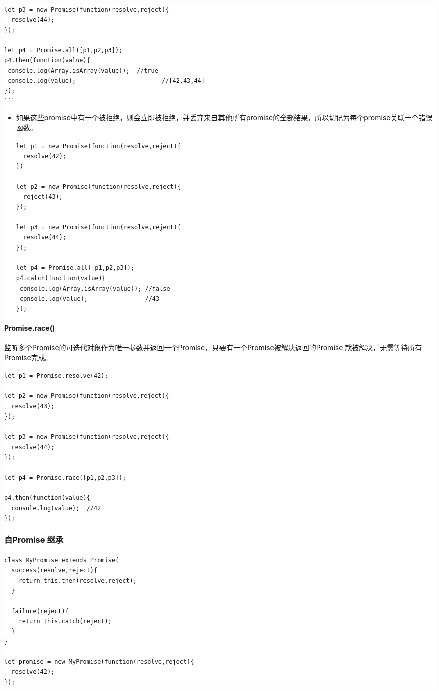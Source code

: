 	let p3 = new Promise(function(resolve,reject){
	  resolve(44);
	});
	
	let p4 = Promise.all([p1,p2,p3]);
	p4.then(function(value){
	 console.log(Array.isArray(value));  //true
	 console.log(value);                        //[42,43,44]
	});
	```        
+ 如果这些promise中有一个被拒绝，则会立即被拒绝，并丢弃来自其他所有promise的全部结果，所以切记为每个promise关联一个错误函数。
	```
	let p1 = new Promise(function(resolve,reject){
	  resolve(42);
	})
	
	let p2 = new Promise(function(resolve,reject){
	  reject(43);
	});
	
	let p3 = new Promise(function(resolve,reject){
	  resolve(44);
	});
	
	let p4 = Promise.all([p1,p2,p3]);
	p4.catch(function(value){
	 console.log(Array.isArray(value)); //false
	 console.log(value);                //43
	});
	```
#### Promise.race()
监听多个Promise的可迭代对象作为唯一参数并返回一个Promise，只要有一个Promise被解决返回的Promise 就被解决，无需等待所有Promise完成。
```
let p1 = Promise.resolve(42);

let p2 = new Promise(function(resolve,reject){
  resolve(43);
});

let p3 = new Promise(function(resolve,reject){
  resolve(44);
});

let p4 = Promise.race([p1,p2,p3]);

p4.then(function(value){
  console.log(value);  //42
});
```
### 自Promise 继承
```
class MyPromise extends Promise{
  success(resolve,reject){
    return this.then(resolve,reject);
  }

  failure(reject){
    return this.catch(reject);
  }
}

let promise = new MyPromise(function(resolve,reject){
  resolve(42);
});

```